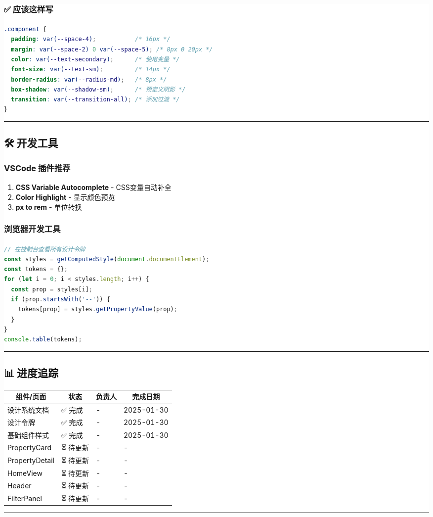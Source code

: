 ### ✅ 应该这样写
```css
.component {
  padding: var(--space-4);           /* 16px */
  margin: var(--space-2) 0 var(--space-5); /* 8px 0 20px */
  color: var(--text-secondary);      /* 使用变量 */
  font-size: var(--text-sm);         /* 14px */
  border-radius: var(--radius-md);   /* 8px */
  box-shadow: var(--shadow-sm);      /* 预定义阴影 */
  transition: var(--transition-all); /* 添加过渡 */
}
```

---

## 🛠 开发工具

### VSCode 插件推荐
1. **CSS Variable Autocomplete** - CSS变量自动补全
2. **Color Highlight** - 显示颜色预览
3. **px to rem** - 单位转换

### 浏览器开发工具
```javascript
// 在控制台查看所有设计令牌
const styles = getComputedStyle(document.documentElement);
const tokens = {};
for (let i = 0; i < styles.length; i++) {
  const prop = styles[i];
  if (prop.startsWith('--')) {
    tokens[prop] = styles.getPropertyValue(prop);
  }
}
console.table(tokens);
```

---

## 📊 进度追踪

| 组件/页面 | 状态 | 负责人 | 完成日期 |
|----------|------|--------|---------|
| 设计系统文档 | ✅ 完成 | - | 2025-01-30 |
| 设计令牌 | ✅ 完成 | - | 2025-01-30 |
| 基础组件样式 | ✅ 完成 | - | 2025-01-30 |
| PropertyCard | ⏳ 待更新 | - | - |
| PropertyDetail | ⏳ 待更新 | - | - |
| HomeView | ⏳ 待更新 | - | - |
| Header | ⏳ 待更新 | - | - |
| FilterPanel | ⏳ 待更新 | - | - |

---